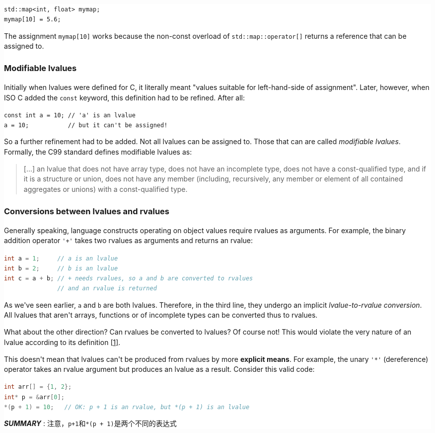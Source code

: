 ```
std::map<int, float> mymap;
mymap[10] = 5.6;
```

The assignment `mymap[10]` works because the non-const overload of `std::map::operator[]` returns a reference that can be assigned to.

### Modifiable lvalues

Initially when lvalues were defined for C, it literally meant "values suitable for left-hand-side of assignment". Later, however, when ISO C added the `const` keyword, this definition had to be refined. After all:

```
const int a = 10; // 'a' is an lvalue
a = 10;           // but it can't be assigned!
```

So a further refinement had to be added. Not all lvalues can be assigned to. Those that can are called *modifiable lvalues*. Formally, the C99 standard defines modifiable lvalues as:

> [...] an lvalue that does not have array type, does not have an incomplete type, does not have a const-qualified type, and if it is a structure or union, does not have any member (including, recursively, any member or element of all contained aggregates or unions) with a const-qualified type.

### Conversions between lvalues and rvalues

Generally speaking, language constructs operating on object values require rvalues as arguments. For example, the binary addition operator `'+'` takes two rvalues as arguments and returns an rvalue:

```c++
int a = 1;     // a is an lvalue
int b = 2;     // b is an lvalue
int c = a + b; // + needs rvalues, so a and b are converted to rvalues
               // and an rvalue is returned
```

As we've seen earlier, `a` and `b` are both lvalues. Therefore, in the third line, they undergo an implicit *lvalue-to-rvalue conversion*. All lvalues that aren't arrays, functions or of incomplete types can be converted thus to rvalues.

What about the other direction? Can rvalues be converted to lvalues? Of course not! This would violate the very nature of an lvalue according to its definition [[1\]](https://eli.thegreenplace.net/2011/12/15/understanding-lvalues-and-rvalues-in-c-and-c/#id6).

This doesn't mean that lvalues can't be produced from rvalues by more **explicit means**. For example, the unary `'*'` (dereference) operator takes an rvalue argument but produces an lvalue as a result. Consider this valid code:

```c++
int arr[] = {1, 2};
int* p = &arr[0];
*(p + 1) = 10;   // OK: p + 1 is an rvalue, but *(p + 1) is an lvalue
```

***SUMMARY*** : 注意，`p+1`和`*(p + 1)`是两个不同的表达式
